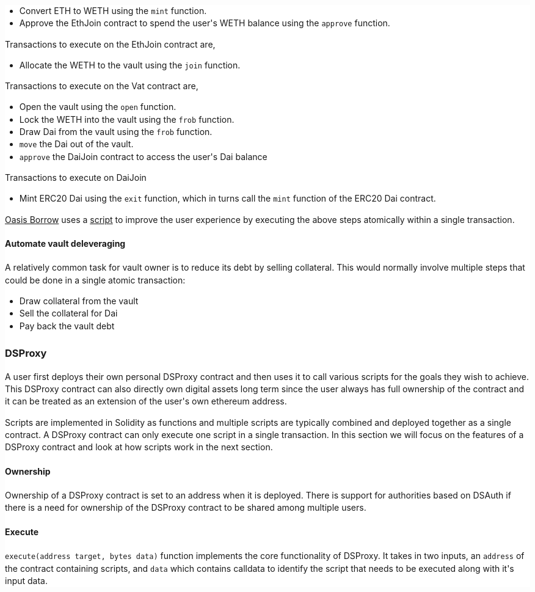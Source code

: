 - Convert ETH to WETH using the `mint` function.
- Approve the EthJoin contract to spend the user's WETH balance using the `approve` function.

Transactions to execute on the EthJoin contract are,

- Allocate the WETH to the vault using the `join` function.

Transactions to execute on the Vat contract are,

- Open the vault using the `open` function.
- Lock the WETH into the vault using the `frob` function.
- Draw Dai from the vault using the `frob` function.
- `move` the Dai out of the vault.
- `approve` the DaiJoin contract to access the user's Dai balance

Transactions to execute on DaiJoin

- Mint ERC20 Dai using the `exit` function, which in turns call the `mint` function of the ERC20 Dai contract.

[Oasis Borrow](https://oasis.app/borrow) uses a [script](https://github.com/makerdao/dss-proxy-actions/blob/master/src/DssProxyActions.sol#L608) to improve the user experience by executing the above steps atomically within a single transaction.

#### Automate vault deleveraging

A relatively common task for vault owner is to reduce its debt by selling collateral. This would normally involve multiple steps that could be done in a single atomic transaction:

- Draw collateral from the vault
- Sell the collateral for Dai
- Pay back the vault debt

### DSProxy

A user first deploys their own personal DSProxy contract and then uses it to call various scripts for the goals they wish to achieve. This DSProxy contract can also directly own digital assets long term since the user always has full ownership of the contract and it can be treated as an extension of the user's own ethereum address.

Scripts are implemented in Solidity as functions and multiple scripts are typically combined and deployed together as a single contract. A DSProxy contract can only execute one script in a single transaction. In this section we will focus on the features of a DSProxy contract and look at how scripts work in the next section.

#### Ownership

Ownership of a DSProxy contract is set to an address when it is deployed. There is support for authorities based on DSAuth if there is a need for ownership of the DSProxy contract to be shared among multiple users.

#### Execute

`execute(address target, bytes data)` function implements the core functionality of DSProxy. It takes in two inputs, an `address` of the contract containing scripts, and `data` which contains calldata to identify the script that needs to be executed along with it's input data.
